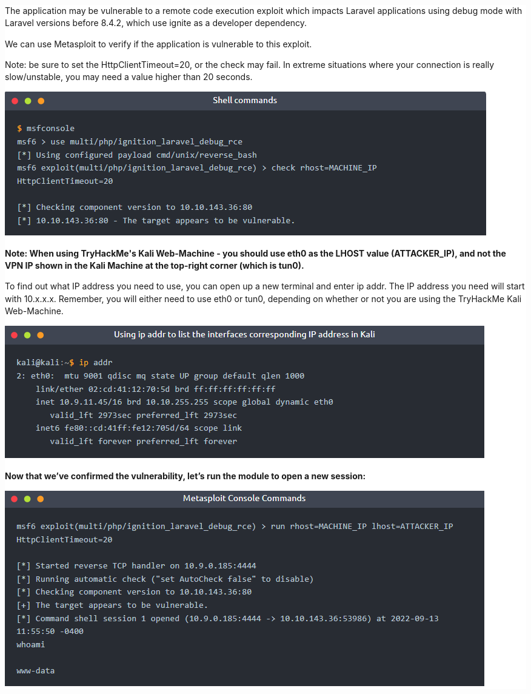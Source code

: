 The application may be vulnerable to a remote code execution exploit which impacts Laravel applications using debug mode with Laravel versions before 8.4.2, which use ignite as a developer dependency.

We can use Metasploit to verify if the application is vulnerable to this exploit.

Note: be sure to set the HttpClientTimeout=20, or the check may fail. In extreme situations where your connection is really slow/unstable, you may need a value higher than 20 seconds.

![](./res/pic22.png)

**Note: When using TryHackMe's Kali Web-Machine - you should use eth0 as the LHOST value (ATTACKER_IP), and not the VPN IP shown in the Kali Machine at the top-right corner (which is tun0).**

To find out what IP address you need to use, you can open up a new terminal and enter ip addr. The IP address you need will start with 10.x.x.x. Remember, you will either need to use eth0 or tun0, depending on whether or not you are using the TryHackMe Kali Web-Machine.

![](./res/pic23.png)

**Now that we’ve confirmed the vulnerability, let’s run the module to open a new session:**

![](./res/pic24.png)
